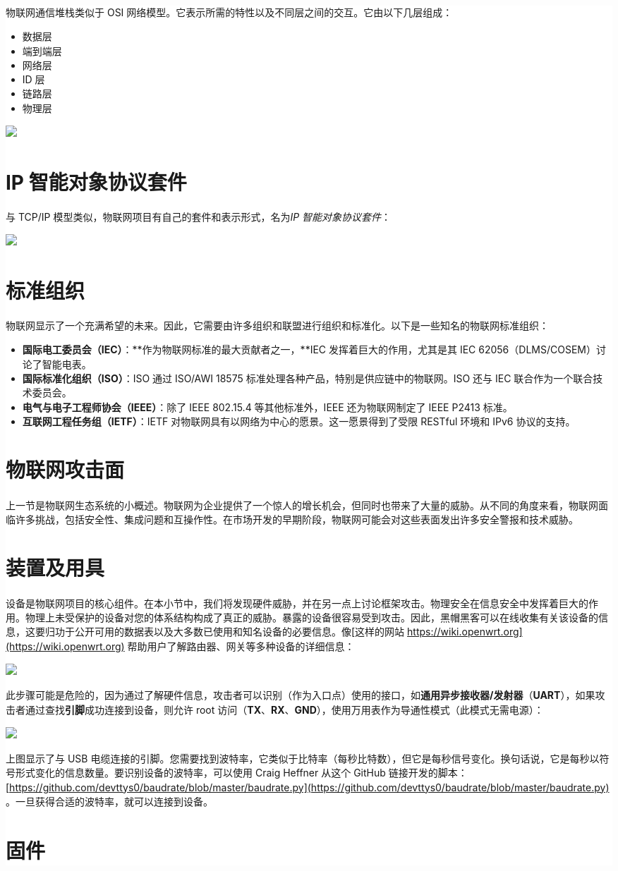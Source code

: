 物联网通信堆栈类似于 OSI 网络模型。它表示所需的特性以及不同层之间的交互。它由以下几层组成：

*   数据层
*   端到端层
*   网络层
*   ID 层
*   链路层
*   物理层

![](../images/00363.jpeg)

# IP 智能对象协议套件

与 TCP/IP 模型类似，物联网项目有自己的套件和表示形式，名为*IP 智能对象协议套件*：

![](../images/00364.jpeg)

# 标准组织

物联网显示了一个充满希望的未来。因此，它需要由许多组织和联盟进行组织和标准化。以下是一些知名的物联网标准组织：

*   **国际电工委员会（IEC）**：**作为物联网标准的最大贡献者之一，**IEC 发挥着巨大的作用，尤其是其 IEC 62056（DLMS/COSEM）讨论了智能电表。
*   **国际标准化组织（ISO）**：ISO 通过 ISO/AWI 18575 标准处理各种产品，特别是供应链中的物联网。ISO 还与 IEC 联合作为一个联合技术委员会。
*   **电气与电子工程师协会（IEEE）**：除了 IEEE 802.15.4 等其他标准外，IEEE 还为物联网制定了 IEEE P2413 标准。
*   **互联网工程任务组（IETF）**：IETF 对物联网具有以网络为中心的愿景。这一愿景得到了受限 RESTful 环境和 IPv6 协议的支持。

# 物联网攻击面

上一节是物联网生态系统的小概述。物联网为企业提供了一个惊人的增长机会，但同时也带来了大量的威胁。从不同的角度来看，物联网面临许多挑战，包括安全性、集成问题和互操作性。在市场开发的早期阶段，物联网可能会对这些表面发出许多安全警报和技术威胁。

# 装置及用具

设备是物联网项目的核心组件。在本小节中，我们将发现硬件威胁，并在另一点上讨论框架攻击。物理安全在信息安全中发挥着巨大的作用。物理上未受保护的设备对您的体系结构构成了真正的威胁。暴露的设备很容易受到攻击。因此，黑帽黑客可以在线收集有关该设备的信息，这要归功于公开可用的数据表以及大多数已使用和知名设备的必要信息。像[这样的网站 https://wiki.openwrt.org](https://wiki.openwrt.org) 帮助用户了解路由器、网关等多种设备的详细信息：

![](../images/00365.jpeg)

此步骤可能是危险的，因为通过了解硬件信息，攻击者可以识别（作为入口点）使用的接口，如**通用异步接收器/发射器**（**UART**），如果攻击者通过查找**引脚**成功连接到设备，则允许 root 访问（**TX**、**RX**、**GND**），使用万用表作为导通性模式（此模式无需电源）：

![](../images/00366.gif)

上图显示了与 USB 电缆连接的引脚。您需要找到波特率，它类似于比特率（每秒比特数），但它是每秒信号变化。换句话说，它是每秒以符号形式变化的信息数量。要识别设备的波特率，可以使用 Craig Heffner 从这个 GitHub 链接开发的脚本：[https://github.com/devttys0/baudrate/blob/master/baudrate.py](https://github.com/devttys0/baudrate/blob/master/baudrate.py) 。一旦获得合适的波特率，就可以连接到设备。

# 固件
